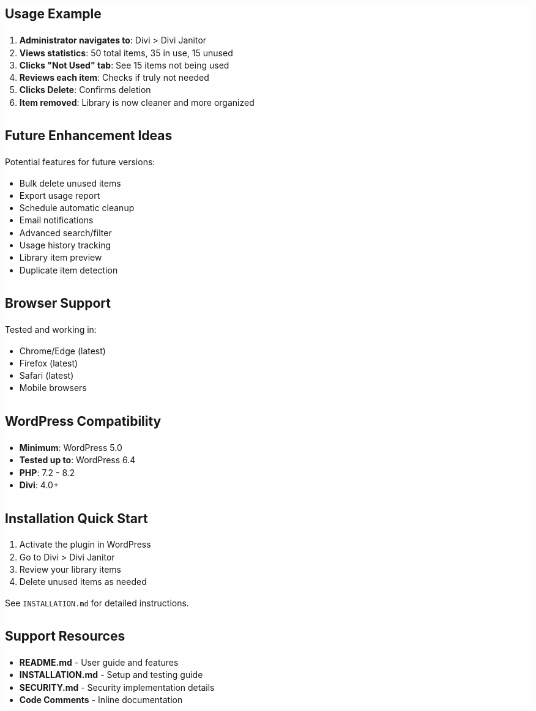 ## Usage Example

1. **Administrator navigates to**: Divi > Divi Janitor
2. **Views statistics**: 50 total items, 35 in use, 15 unused
3. **Clicks "Not Used" tab**: See 15 items not being used
4. **Reviews each item**: Checks if truly not needed
5. **Clicks Delete**: Confirms deletion
6. **Item removed**: Library is now cleaner and more organized

## Future Enhancement Ideas

Potential features for future versions:
- Bulk delete unused items
- Export usage report
- Schedule automatic cleanup
- Email notifications
- Advanced search/filter
- Usage history tracking
- Library item preview
- Duplicate item detection

## Browser Support

Tested and working in:
- Chrome/Edge (latest)
- Firefox (latest)
- Safari (latest)
- Mobile browsers

## WordPress Compatibility

- **Minimum**: WordPress 5.0
- **Tested up to**: WordPress 6.4
- **PHP**: 7.2 - 8.2
- **Divi**: 4.0+

## Installation Quick Start

1. Activate the plugin in WordPress
2. Go to Divi > Divi Janitor
3. Review your library items
4. Delete unused items as needed

See `INSTALLATION.md` for detailed instructions.

## Support Resources

- **README.md** - User guide and features
- **INSTALLATION.md** - Setup and testing guide
- **SECURITY.md** - Security implementation details
- **Code Comments** - Inline documentation
